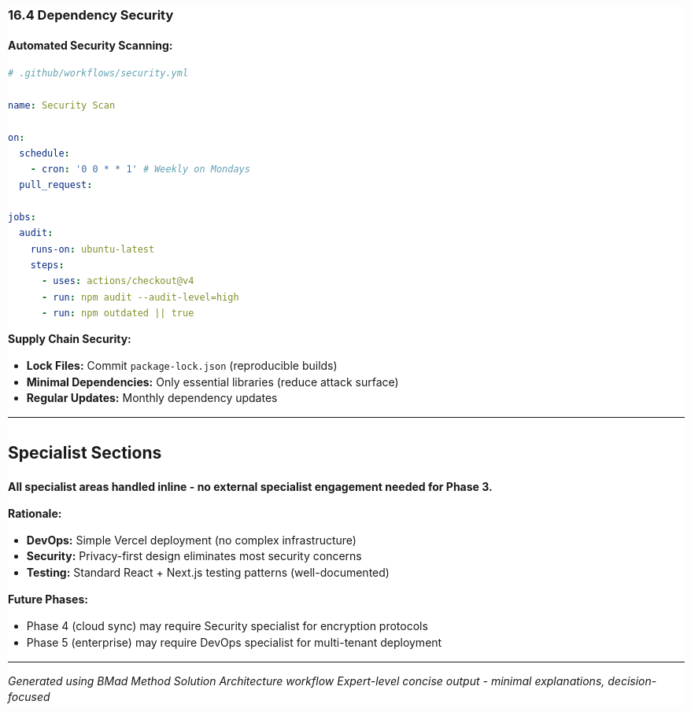 ### 16.4 Dependency Security

**Automated Security Scanning:**
```yaml
# .github/workflows/security.yml

name: Security Scan

on:
  schedule:
    - cron: '0 0 * * 1' # Weekly on Mondays
  pull_request:

jobs:
  audit:
    runs-on: ubuntu-latest
    steps:
      - uses: actions/checkout@v4
      - run: npm audit --audit-level=high
      - run: npm outdated || true
```

**Supply Chain Security:**
- **Lock Files:** Commit `package-lock.json` (reproducible builds)
- **Minimal Dependencies:** Only essential libraries (reduce attack surface)
- **Regular Updates:** Monthly dependency updates

---

## Specialist Sections

**All specialist areas handled inline - no external specialist engagement needed for Phase 3.**

**Rationale:**
- **DevOps:** Simple Vercel deployment (no complex infrastructure)
- **Security:** Privacy-first design eliminates most security concerns
- **Testing:** Standard React + Next.js testing patterns (well-documented)

**Future Phases:**
- Phase 4 (cloud sync) may require Security specialist for encryption protocols
- Phase 5 (enterprise) may require DevOps specialist for multi-tenant deployment

---

_Generated using BMad Method Solution Architecture workflow_
_Expert-level concise output - minimal explanations, decision-focused_
